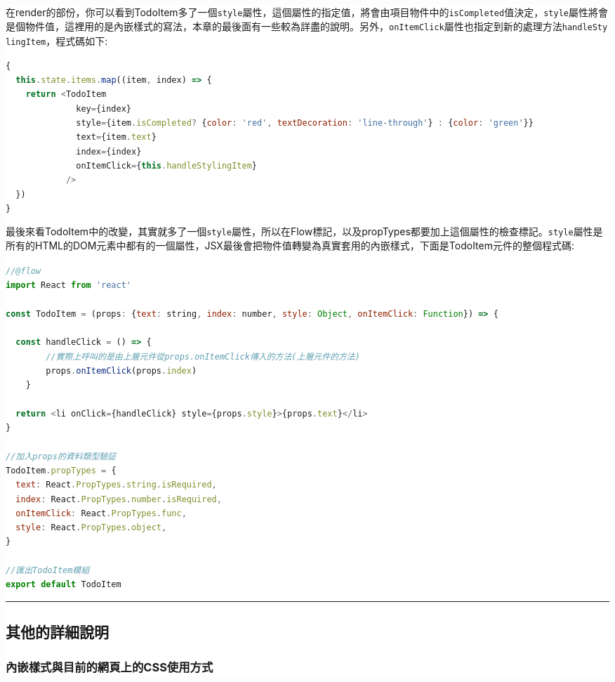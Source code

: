 在render的部份，你可以看到TodoItem多了一個`style`屬性，這個屬性的指定值，將會由項目物件中的`isCompleted`值決定，`style`屬性將會是個物件值，這裡用的是內嵌樣式的寫法，本章的最後面有一些較為詳盡的說明。另外，`onItemClick`屬性也指定到新的處理方法`handleStylingItem`，程式碼如下:

```js
{
  this.state.items.map((item, index) => {
    return <TodoItem
              key={index}
              style={item.isCompleted? {color: 'red', textDecoration: 'line-through'} : {color: 'green'}}
              text={item.text}
              index={index}
              onItemClick={this.handleStylingItem}
            />
  })
}
```

最後來看TodoItem中的改變，其實就多了一個`style`屬性，所以在Flow標記，以及propTypes都要加上這個屬性的檢查標記。`style`屬性是所有的HTML的DOM元素中都有的一個屬性，JSX最後會把物件值轉變為真實套用的內嵌樣式，下面是TodoItem元件的整個程式碼:

```js
//@flow
import React from 'react'

const TodoItem = (props: {text: string, index: number, style: Object, onItemClick: Function}) => {

  const handleClick = () => {
        //實際上呼叫的是由上層元件從props.onItemClick傳入的方法(上層元件的方法)
        props.onItemClick(props.index)
    }

  return <li onClick={handleClick} style={props.style}>{props.text}</li>
}

//加入props的資料類型驗証
TodoItem.propTypes = {
  text: React.PropTypes.string.isRequired,
  index: React.PropTypes.number.isRequired,
  onItemClick: React.PropTypes.func,
  style: React.PropTypes.object,
}

//匯出TodoItem模組
export default TodoItem
```

---

## 其他的詳細說明

### 內嵌樣式與目前的網頁上的CSS使用方式
